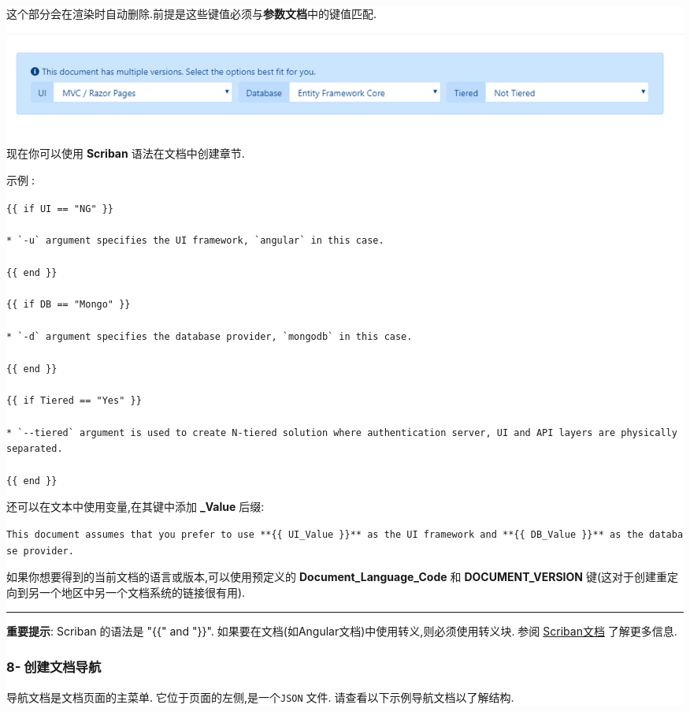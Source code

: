 这个部分会在渲染时自动删除.前提是这些键值必须与**参数文档**中的键值匹配.

![Interface](../images/docs-section-ui.png)

现在你可以使用 **Scriban** 语法在文档中创建章节.

示例 :

````
{{ if UI == "NG" }}

* `-u` argument specifies the UI framework, `angular` in this case.

{{ end }}

{{ if DB == "Mongo" }}

* `-d` argument specifies the database provider, `mongodb` in this case.

{{ end }}

{{ if Tiered == "Yes" }}

* `--tiered` argument is used to create N-tiered solution where authentication server, UI and API layers are physically separated.

{{ end }}

````

还可以在文本中使用变量,在其键中添加 **_Value** 后缀:

````
This document assumes that you prefer to use **{{ UI_Value }}** as the UI framework and **{{ DB_Value }}** as the database provider.
````

如果你想要得到的当前文档的语言或版本,可以使用预定义的 **Document_Language_Code** 和 **DOCUMENT_VERSION** 键(这对于创建重定向到另一个地区中另一个文档系统的链接很有用).

------

**重要提示**: Scriban 的语法是 "{{" and "}}". 如果要在文档(如Angular文档)中使用转义,则必须使用转义块. 参阅 [Scriban文档](<https://github.com/lunet-io/scriban/blob/master/doc/language.md#13-escape-block> ) 了解更多信息.

### 8- 创建文档导航

导航文档是文档页面的主菜单. 它位于页面的左侧,是一个`JSON` 文件. 请查看以下示例导航文档以了解结构.
